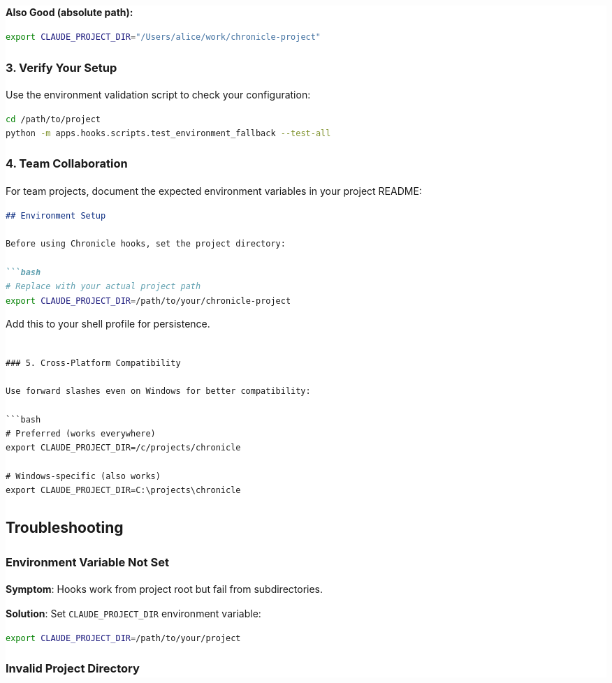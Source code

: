 **Also Good (absolute path):**
```bash
export CLAUDE_PROJECT_DIR="/Users/alice/work/chronicle-project"
```

### 3. Verify Your Setup

Use the environment validation script to check your configuration:

```bash
cd /path/to/project
python -m apps.hooks.scripts.test_environment_fallback --test-all
```

### 4. Team Collaboration

For team projects, document the expected environment variables in your project README:

```markdown
## Environment Setup

Before using Chronicle hooks, set the project directory:

```bash
# Replace with your actual project path
export CLAUDE_PROJECT_DIR=/path/to/your/chronicle-project
```

Add this to your shell profile for persistence.
```

### 5. Cross-Platform Compatibility

Use forward slashes even on Windows for better compatibility:

```bash
# Preferred (works everywhere)
export CLAUDE_PROJECT_DIR=/c/projects/chronicle

# Windows-specific (also works)
export CLAUDE_PROJECT_DIR=C:\projects\chronicle
```

## Troubleshooting

### Environment Variable Not Set

**Symptom**: Hooks work from project root but fail from subdirectories.

**Solution**: Set `CLAUDE_PROJECT_DIR` environment variable:

```bash
export CLAUDE_PROJECT_DIR=/path/to/your/project
```

### Invalid Project Directory

